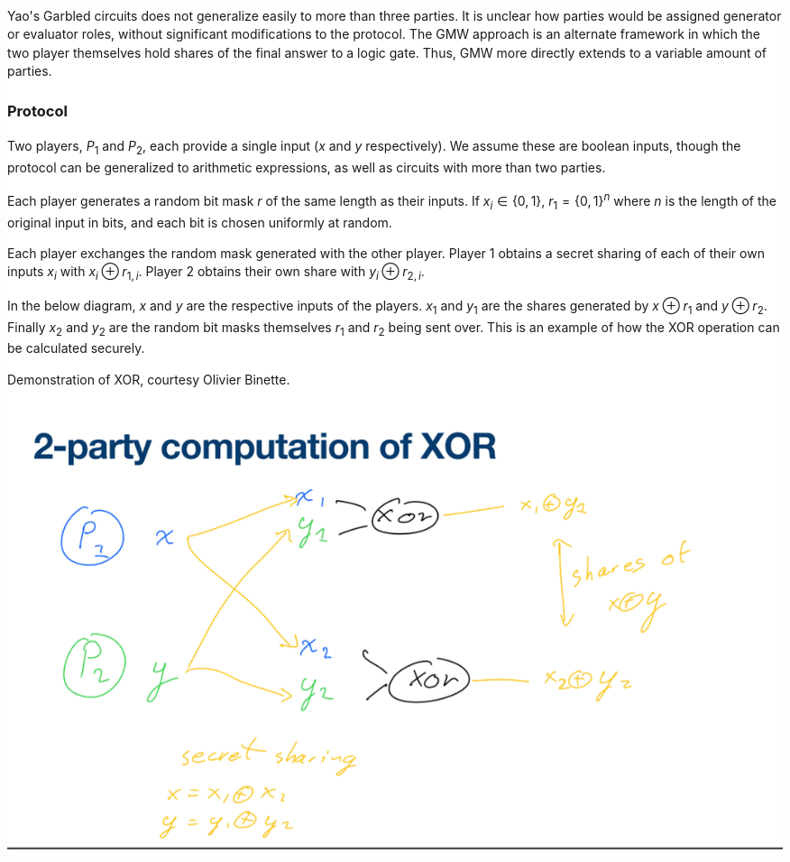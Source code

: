 Yao's Garbled circuits does not generalize easily to more than three parties. It is unclear how parties would be assigned generator or evaluator roles, without significant modifications to the protocol. The GMW approach is an alternate framework in which the two player themselves hold shares of the final answer to a logic gate. Thus, GMW more directly extends to a variable amount of parties.


### Protocol

Two players, $P_1$ and $P_2$, each provide a single input ($x$ and $y$ respectively). We assume these are boolean inputs, though the protocol can be generalized to arithmetic expressions, as well as circuits with more than two parties. 

Each player generates a random bit mask $r$ of the same length as their inputs. If $x_i \in \{0,1\}$, $r_1 = \{0,1\}^n$ where $n$ is the length of the original input in bits, and each bit is chosen uniformly at random. 

Each player exchanges the random mask generated with the other player. Player 1 obtains a secret sharing of each of their own inputs $x_i$ with $x_i \oplus r_{1,i}$. Player 2 obtains their own share with $y_i \oplus r_{2,i}$.

In the below diagram, $x$ and $y$ are the respective inputs of the players. $x_1$ and $y_1$ are the shares generated by $x \oplus r_1$ and $y \oplus r_2$. Finally $x_2$ and $y_2$ are the random bit masks themselves $r_1$ and $r_2$ being sent over. This is an example of how the XOR operation can be calculated securely.

Demonstration of XOR, courtesy Olivier Binette.

![test](../_images/XOR_diagram.PNG)
